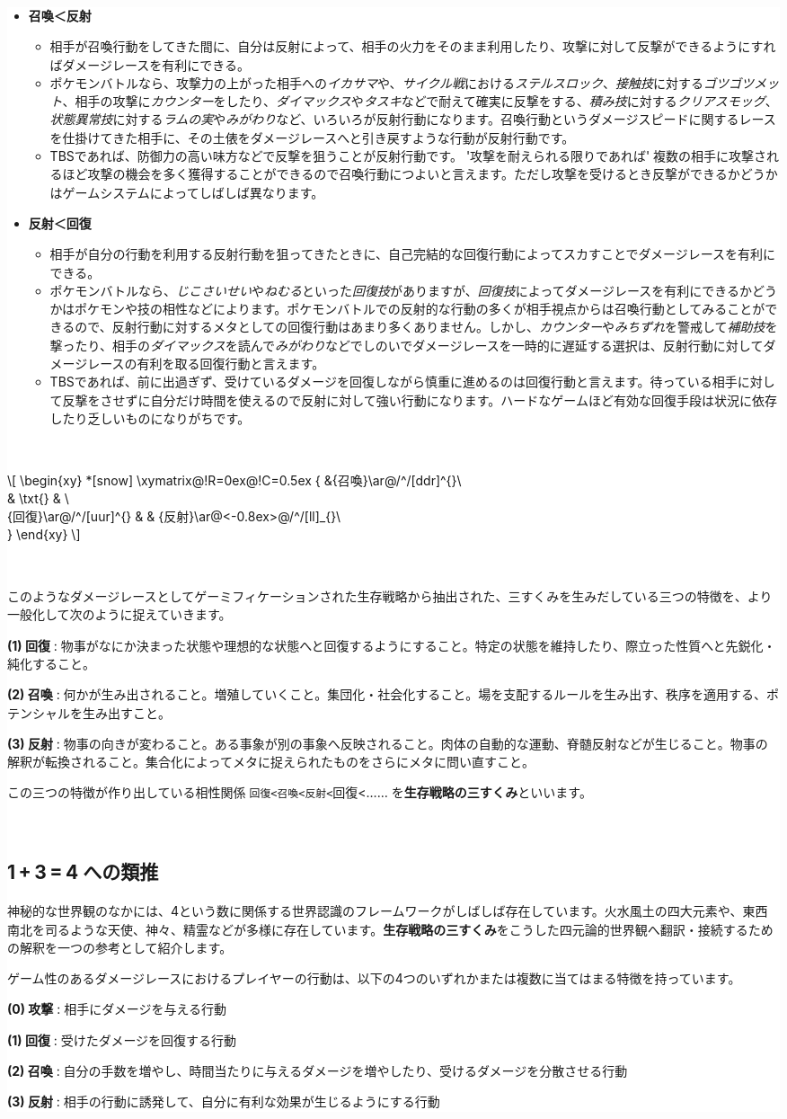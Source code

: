 - **召喚＜反射**
	- 相手が召喚行動をしてきた間に、自分は反射によって、相手の火力をそのまま利用したり、攻撃に対して反撃ができるようにすればダメージレースを有利にできる。
	- ポケモンバトルなら、攻撃力の上がった相手への*イカサマ*や、*サイクル戦*における*ステルスロック*、*接触技*に対する*ゴツゴツメット*、相手の攻撃に*カウンター*をしたり、*ダイマックス*や*タスキ*などで耐えて確実に反撃をする、*積み技*に対する*クリアスモッグ*、*状態異常技*に対する*ラムの実*や*みがわり*など、いろいろが反射行動になります。召喚行動というダメージスピードに関するレースを仕掛けてきた相手に、その土俵をダメージレースへと引き戻すような行動が反射行動です。
	- TBSであれば、防御力の高い味方などで反撃を狙うことが反射行動です。 '攻撃を耐えられる限りであれば' 複数の相手に攻撃されるほど攻撃の機会を多く獲得することができるので召喚行動につよいと言えます。ただし攻撃を受けるとき反撃ができるかどうかはゲームシステムによってしばしば異なります。

- **反射＜回復**
	- 相手が自分の行動を利用する反射行動を狙ってきたときに、自己完結的な回復行動によってスカすことでダメージレースを有利にできる。
	- ポケモンバトルなら、*じこさいせい*や*ねむる*といった*回復技*がありますが、*回復技*によってダメージレースを有利にできるかどうかはポケモンや技の相性などによります。ポケモンバトルでの反射的な行動の多くが相手視点からは召喚行動としてみることができるので、反射行動に対するメタとしての回復行動はあまり多くありません。しかし、*カウンター*や*みちずれ*を警戒して*補助技*を撃ったり、相手の*ダイマックス*を読んで*みがわり*などでしのいでダメージレースを一時的に遅延する選択は、反射行動に対してダメージレースの有利を取る回復行動と言えます。
	- TBSであれば、前に出過ぎず、受けているダメージを回復しながら慎重に進めるのは回復行動と言えます。待っている相手に対して反撃をさせずに自分だけ時間を使えるので反射に対して強い行動になります。ハードなゲームほど有効な回復手段は状況に依存したり乏しいものになりがちです。

<br/>

\\[
\begin{xy}
*[snow] \xymatrix@!R=0ex@!C=0.5ex  {
&{召喚}\ar@/^/[ddr]^{}\\\
& \txt{} & \\\
{回復}\ar@/^/[uur]^{} & & {反射}\ar@<-0.8ex>@/^/[ll]_{}\\\
}
\end{xy}
\\]

<br/>

このようなダメージレースとしてゲーミフィケーションされた生存戦略から抽出された、三すくみを生みだしている三つの特徴を、より一般化して次のように捉えていきます。


**(1) 回復** : 物事がなにか決まった状態や理想的な状態へと回復するようにすること。特定の状態を維持したり、際立った性質へと先鋭化・純化すること。

**(2) 召喚** : 何かが生み出されること。増殖していくこと。集団化・社会化すること。場を支配するルールを生み出す、秩序を適用する、ポテンシャルを生み出すこと。
	
**(3) 反射** : 物事の向きが変わること。ある事象が別の事象へ反映されること。肉体の自動的な運動、脊髄反射などが生じること。物事の解釈が転換されること。集合化によってメタに捉えられたものをさらにメタに問い直すこと。


この三つの特徴が作り出している相性関係 `回復<召喚<反射<`回復<…… を**生存戦略の三すくみ**といいます。

<br/>

##  1$\,+\,$3$\,=\,$4 への類推

神秘的な世界観のなかには、4という数に関係する世界認識のフレームワークがしばしば存在しています。火水風土の四大元素や、東西南北を司るような天使、神々、精霊などが多様に存在しています。**生存戦略の三すくみ**をこうした四元論的世界観へ翻訳・接続するための解釈を一つの参考として紹介します。

ゲーム性のあるダメージレースにおけるプレイヤーの行動は、以下の4つのいずれかまたは複数に当てはまる特徴を持っています。

**(0) 攻撃** : 相手にダメージを与える行動
	
**(1) 回復** : 受けたダメージを回復する行動

**(2) 召喚** : 自分の手数を増やし、時間当たりに与えるダメージを増やしたり、受けるダメージを分散させる行動	
	
**(3) 反射** : 相手の行動に誘発して、自分に有利な効果が生じるようにする行動
